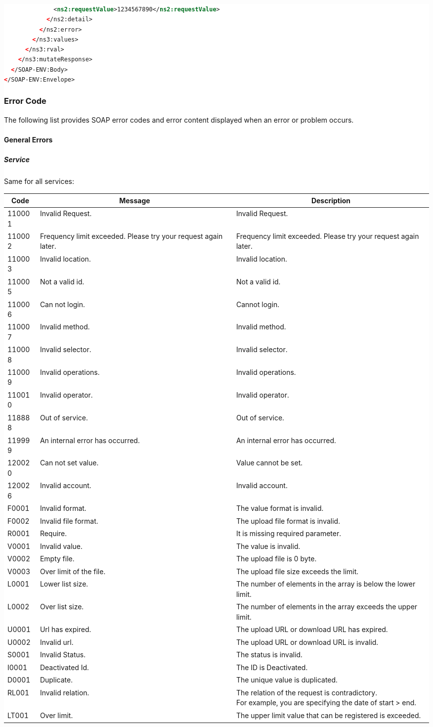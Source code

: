 ```xml
              <ns2:requestValue>1234567890</ns2:requestValue>
            </ns2:detail>
          </ns2:error>
        </ns3:values>
      </ns3:rval>
    </ns3:mutateResponse>
  </SOAP-ENV:Body>
</SOAP-ENV:Envelope>
```

### Error Code
The following list provides SOAP error codes and error content displayed when an error or problem occurs.  

#### General Errors
##### Service
Same for all services:

Code           | Message                     | Description                
-------------- | --------------------------- | ---------------------------
110001 | Invalid Request.  | Invalid Request.  
110002 | Frequency limit exceeded. Please try your request again later.  | Frequency limit exceeded. Please try your request again later.  
110003 | Invalid location.  | Invalid location.  
110005 | Not a valid id.  | Not a valid id.  
110006 | Can not login. | Cannot login.  
110007 | Invalid method.  | Invalid method.  
110008 | Invalid selector.  | Invalid selector.  
110009 | Invalid operations.  | Invalid operations.  
110010 | Invalid operator.  | Invalid operator.  
118888 | Out of service.  | Out of service.
119999 | An internal error has occurred.  | An internal error has occurred.  
120020 | Can not set value.  | Value cannot be set.  
120026 | Invalid account. | Invalid account.
F0001  | Invalid format.   | The value format is invalid.
F0002  |	Invalid file format. | The upload file format is invalid.
R0001 | Require. | It is missing required parameter.
V0001 | Invalid value. | The value is invalid.
V0002 | Empty file. | The upload file is 0 byte.
V0003 | Over limit of the file. | The upload file size exceeds the limit.
L0001 | Lower list size. | The number of elements in the array is below the lower limit.
L0002 | Over list size. | The number of elements in the array exceeds the upper limit.
U0001 | Url has expired. | The upload URL or download URL has expired.
U0002 | Invalid url. | The upload URL or download URL is invalid.
S0001 | Invalid Status. | The status is invalid.
I0001 | Deactivated Id. | The ID is Deactivated.
D0001 | Duplicate. | The unique value is duplicated.
RL001 | Invalid relation. | The relation of the request is contradictory.<br> For example, you are specifying the date of start > end.
LT001 | Over limit. | The upper limit value that can be registered is exceeded.
